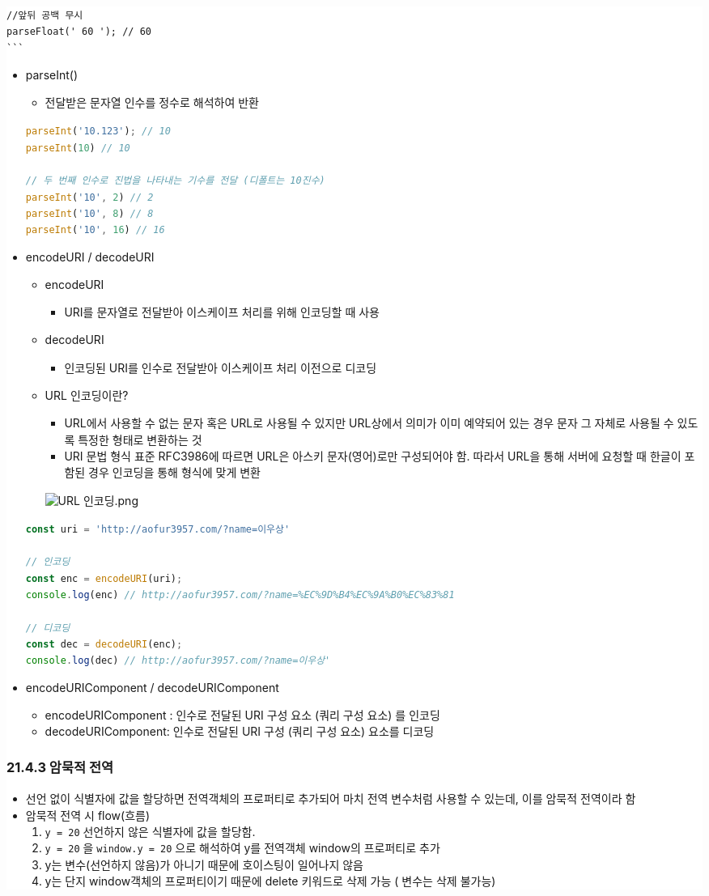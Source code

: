     //앞뒤 공백 무시
    parseFloat(' 60 '); // 60
    ```
    
- parseInt()
    - 전달받은 문자열 인수를 정수로 해석하여 반환
    
    ```jsx
    parseInt('10.123'); // 10
    parseInt(10) // 10
    
    // 두 번째 인수로 진법을 나타내는 기수를 전달 (디폴트는 10진수)
    parseInt('10', 2) // 2
    parseInt('10', 8) // 8
    parseInt('10', 16) // 16
    ```
    
- encodeURI / decodeURI
    - encodeURI
        - URI를 문자열로 전달받아 이스케이프 처리를 위해 인코딩할 때 사용
    - decodeURI
        - 인코딩된 URI를 인수로 전달받아 이스케이프 처리 이전으로 디코딩
    - URL 인코딩이란?
        - URL에서 사용할 수 없는 문자 혹은 URL로 사용될 수 있지만 URL상에서 의미가 이미 예약되어 있는 경우 문자 그 자체로 사용될 수 있도록 특정한 형태로 변환하는 것
        - URI 문법 형식 표준 RFC3986에 따르면 URL은 아스키 문자(영어)로만 구성되어야 함. 따라서 URL을 통해 서버에 요청할 때 한글이 포함된 경우 인코딩을 통해 형식에 맞게 변환
        
        ![URL 인코딩.png](21%E1%84%8C%E1%85%A1%E1%86%BC%20%E1%84%87%E1%85%B5%E1%86%AF%E1%84%90%E1%85%B3%E1%84%8B%E1%85%B5%E1%86%AB%20%E1%84%80%E1%85%A2%E1%86%A8%E1%84%8E%E1%85%A6%20cfc96ffd418245c69d17ed3d8c6a7d73/URL_%25EC%259D%25B8%25EC%25BD%2594%25EB%2594%25A9.png)
        
    
    ```jsx
    const uri = 'http://aofur3957.com/?name=이우상'
    
    // 인코딩
    const enc = encodeURI(uri);
    console.log(enc) // http://aofur3957.com/?name=%EC%9D%B4%EC%9A%B0%EC%83%81
    
    // 디코딩
    const dec = decodeURI(enc);
    console.log(dec) // http://aofur3957.com/?name=이우상'
    ```
    
- encodeURIComponent / decodeURIComponent
    - encodeURIComponent : 인수로 전달된 URI 구성 요소 (쿼리 구성 요소) 를 인코딩
    - decodeURIComponent: 인수로 전달된 URI 구성 (쿼리 구성 요소) 요소를 디코딩

### 21.4.3 암묵적 전역

- 선언 없이 식별자에 값을 할당하면 전역객체의 프로퍼티로 추가되어 마치 전역 변수처럼 사용할 수 있는데, 이를 암묵적 전역이라 함
- 암묵적 전역 시 flow(흐름)
    1. `y = 20`  선언하지 않은 식별자에 값을 할당함.
    2. `y = 20` 을 `window.y = 20` 으로 해석하여 y를 전역객체 window의 프로퍼티로 추가
    3. y는 변수(선언하지 않음)가 아니기 때문에 호이스팅이 일어나지 않음
    4. y는 단지 window객체의 프로퍼티이기 때문에 delete 키워드로 삭제 가능 ( 변수는 삭제 불가능)